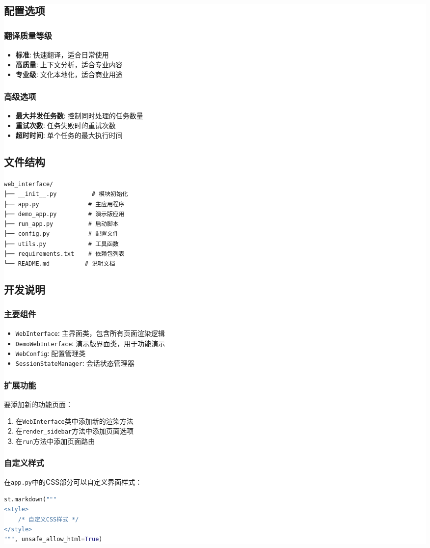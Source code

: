 ## 配置选项

### 翻译质量等级
- **标准**: 快速翻译，适合日常使用
- **高质量**: 上下文分析，适合专业内容
- **专业级**: 文化本地化，适合商业用途

### 高级选项
- **最大并发任务数**: 控制同时处理的任务数量
- **重试次数**: 任务失败时的重试次数
- **超时时间**: 单个任务的最大执行时间

## 文件结构

```
web_interface/
├── __init__.py          # 模块初始化
├── app.py              # 主应用程序
├── demo_app.py         # 演示版应用
├── run_app.py          # 启动脚本
├── config.py           # 配置文件
├── utils.py            # 工具函数
├── requirements.txt    # 依赖包列表
└── README.md          # 说明文档
```

## 开发说明

### 主要组件
- `WebInterface`: 主界面类，包含所有页面渲染逻辑
- `DemoWebInterface`: 演示版界面类，用于功能演示
- `WebConfig`: 配置管理类
- `SessionStateManager`: 会话状态管理器

### 扩展功能
要添加新的功能页面：

1. 在`WebInterface`类中添加新的渲染方法
2. 在`render_sidebar`方法中添加页面选项
3. 在`run`方法中添加页面路由

### 自定义样式
在`app.py`中的CSS部分可以自定义界面样式：
```python
st.markdown("""
<style>
    /* 自定义CSS样式 */
</style>
""", unsafe_allow_html=True)
```
